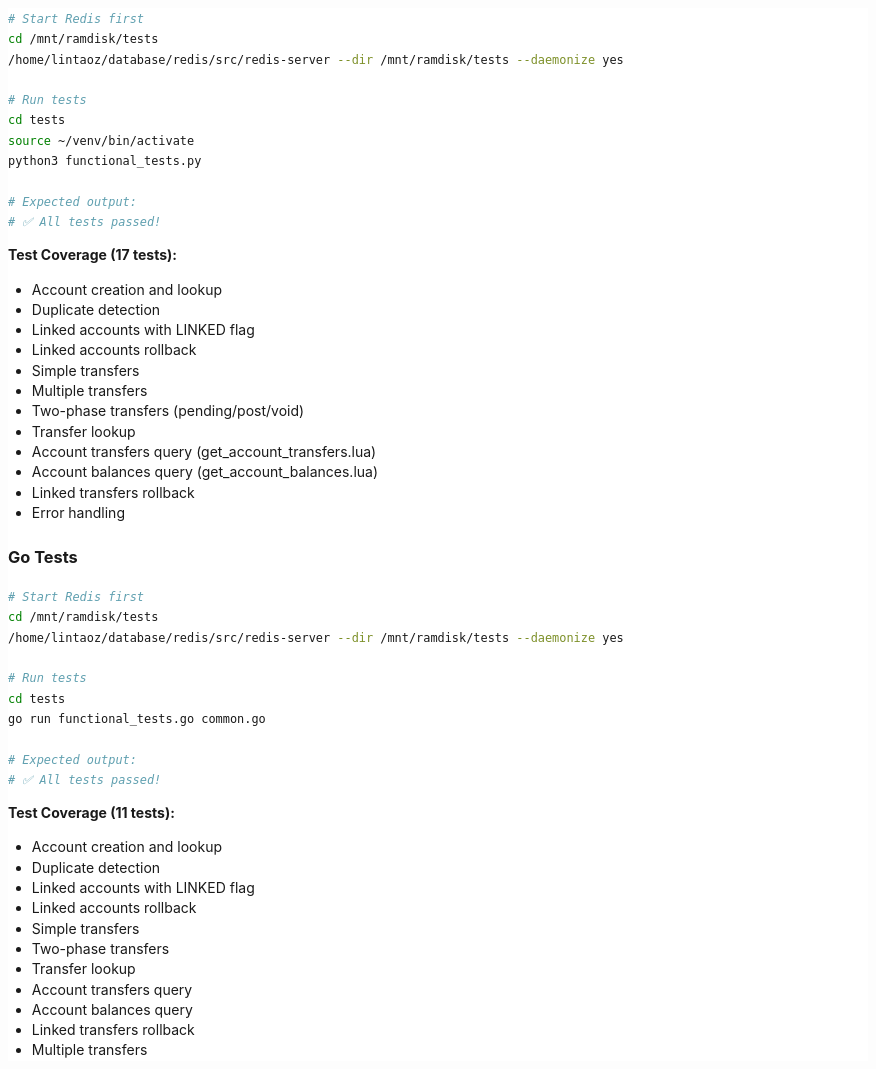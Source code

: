 ```bash
# Start Redis first
cd /mnt/ramdisk/tests
/home/lintaoz/database/redis/src/redis-server --dir /mnt/ramdisk/tests --daemonize yes

# Run tests
cd tests
source ~/venv/bin/activate
python3 functional_tests.py

# Expected output:
# ✅ All tests passed!
```

**Test Coverage (17 tests):**
- Account creation and lookup
- Duplicate detection
- Linked accounts with LINKED flag
- Linked accounts rollback
- Simple transfers
- Multiple transfers
- Two-phase transfers (pending/post/void)
- Transfer lookup
- Account transfers query (get_account_transfers.lua)
- Account balances query (get_account_balances.lua)
- Linked transfers rollback
- Error handling

### Go Tests

```bash
# Start Redis first
cd /mnt/ramdisk/tests
/home/lintaoz/database/redis/src/redis-server --dir /mnt/ramdisk/tests --daemonize yes

# Run tests
cd tests
go run functional_tests.go common.go

# Expected output:
# ✅ All tests passed!
```

**Test Coverage (11 tests):**
- Account creation and lookup
- Duplicate detection
- Linked accounts with LINKED flag
- Linked accounts rollback
- Simple transfers
- Two-phase transfers
- Transfer lookup
- Account transfers query
- Account balances query
- Linked transfers rollback
- Multiple transfers
